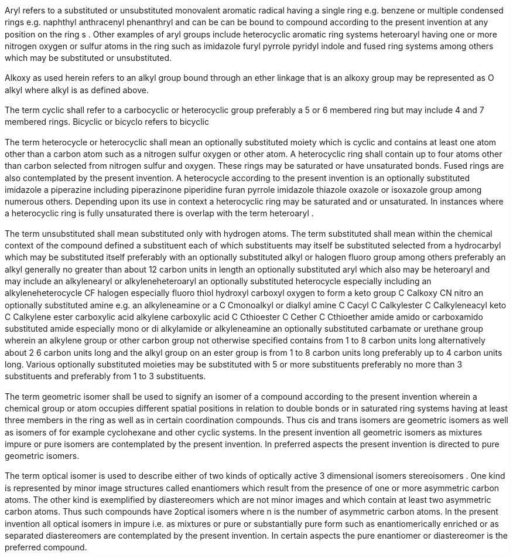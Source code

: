  Aryl refers to a substituted or unsubstituted monovalent aromatic radical having a single ring e.g. benzene or multiple condensed rings e.g. naphthyl anthracenyl phenanthryl and can be can be bound to compound according to the present invention at any position on the ring s . Other examples of aryl groups include heterocyclic aromatic ring systems heteroaryl having one or more nitrogen oxygen or sulfur atoms in the ring such as imidazole furyl pyrrole pyridyl indole and fused ring systems among others which may be substituted or unsubstituted.

 Alkoxy as used herein refers to an alkyl group bound through an ether linkage that is an alkoxy group may be represented as O alkyl where alkyl is as defined above.

The term cyclic shall refer to a carbocyclic or heterocyclic group preferably a 5 or 6 membered ring but may include 4 and 7 membered rings. Bicyclic or bicyclo refers to bicyclic

The term heterocycle or heterocyclic shall mean an optionally substituted moiety which is cyclic and contains at least one atom other than a carbon atom such as a nitrogen sulfur oxygen or other atom. A heterocyclic ring shall contain up to four atoms other than carbon selected from nitrogen sulfur and oxygen. These rings may be saturated or have unsaturated bonds. Fused rings are also contemplated by the present invention. A heterocycle according to the present invention is an optionally substituted imidazole a piperazine including piperazinone piperidine furan pyrrole imidazole thiazole oxazole or isoxazole group among numerous others. Depending upon its use in context a heterocyclic ring may be saturated and or unsaturated. In instances where a heterocyclic ring is fully unsaturated there is overlap with the term heteroaryl .

The term unsubstituted shall mean substituted only with hydrogen atoms. The term substituted shall mean within the chemical context of the compound defined a substituent each of which substituents may itself be substituted selected from a hydrocarbyl which may be substituted itself preferably with an optionally substituted alkyl or halogen fluoro group among others preferably an alkyl generally no greater than about 12 carbon units in length an optionally substituted aryl which also may be heteroaryl and may include an alkylenearyl or alkyleneheteroaryl an optionally substituted heterocycle especially including an alkyleneheterocycle CF halogen especially fluoro thiol hydroxyl carboxyl oxygen to form a keto group C Calkoxy CN nitro an optionally substituted amine e.g. an alkyleneamine or a C Cmonoalkyl or dialkyl amine C Cacyl C Calkylester C Calkyleneacyl keto C Calkylene ester carboxylic acid alkylene carboxylic acid C Cthioester C Cether C Cthioether amide amido or carboxamido substituted amide especially mono or di alkylamide or alkyleneamine an optionally substituted carbamate or urethane group wherein an alkylene group or other carbon group not otherwise specified contains from 1 to 8 carbon units long alternatively about 2 6 carbon units long and the alkyl group on an ester group is from 1 to 8 carbon units long preferably up to 4 carbon units long. Various optionally substituted moieties may be substituted with 5 or more substituents preferably no more than 3 substituents and preferably from 1 to 3 substituents.

The term geometric isomer shall be used to signify an isomer of a compound according to the present invention wherein a chemical group or atom occupies different spatial positions in relation to double bonds or in saturated ring systems having at least three members in the ring as well as in certain coordination compounds. Thus cis and trans isomers are geometric isomers as well as isomers of for example cyclohexane and other cyclic systems. In the present invention all geometric isomers as mixtures impure or pure isomers are contemplated by the present invention. In preferred aspects the present invention is directed to pure geometric isomers.

The term optical isomer is used to describe either of two kinds of optically active 3 dimensional isomers stereoisomers . One kind is represented by minor image structures called enantiomers which result from the presence of one or more asymmetric carbon atoms. The other kind is exemplified by diastereomers which are not minor images and which contain at least two asymmetric carbon atoms. Thus such compounds have 2optical isomers where n is the number of asymmetric carbon atoms. In the present invention all optical isomers in impure i.e. as mixtures or pure or substantially pure form such as enantiomerically enriched or as separated diastereomers are contemplated by the present invention. In certain aspects the pure enantiomer or diastereomer is the preferred compound.
